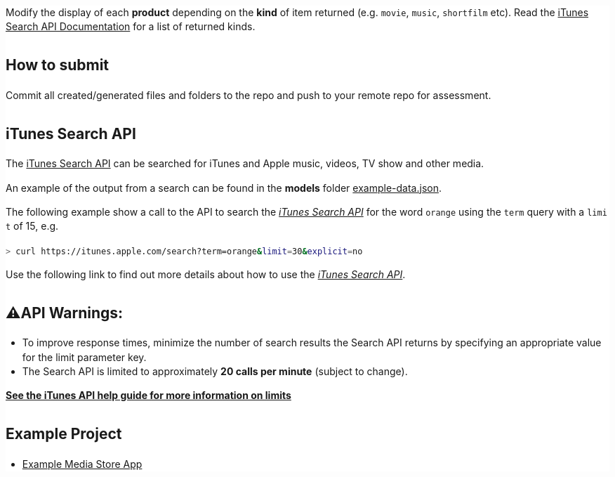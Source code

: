 Modify the display of each **product** depending on the **kind** of item returned (e.g. `movie`, `music`, `shortfilm` etc). Read the [iTunes Search API Documentation](#itunes-search-api) for a list of returned kinds.

## How to submit

Commit all created/generated files and folders to the repo and push to your remote repo for assessment.

## iTunes Search API

The [iTunes Search API](https://affiliate.itunes.apple.com/resources/documentation/itunes-store-web-service-search-api/) can be searched for iTunes and Apple music, videos, TV show and other media.

An example of the output from a search can be found in the **models** folder [example-data.json](./models/example-data.json).

The following example show a call to the API to search the _[iTunes Search API](https://affiliate.itunes.apple.com/resources/documentation/itunes-store-web-service-search-api/)_ for the word `orange` using the `term` query with a `limit` of 15, e.g.
    
```sh
> curl https://itunes.apple.com/search?term=orange&limit=30&explicit=no
```


Use the following link to find out more details about how to use the _[iTunes Search API](https://affiliate.itunes.apple.com/resources/documentation/itunes-store-web-service-search-api/)_.

## ⚠️API Warnings:
- To improve response times, minimize the number of search results the Search API returns by specifying an appropriate value for the limit parameter key.
- The Search API is limited to approximately **20 calls per minute** (subject to change).

**[See the iTunes API help guide for more information on limits](https://affiliate.itunes.apple.com/resources/documentation/itunes-store-web-service-search-api)**

## Example Project

- [Example Media Store App](https://imusicstore.netlify.app/)
